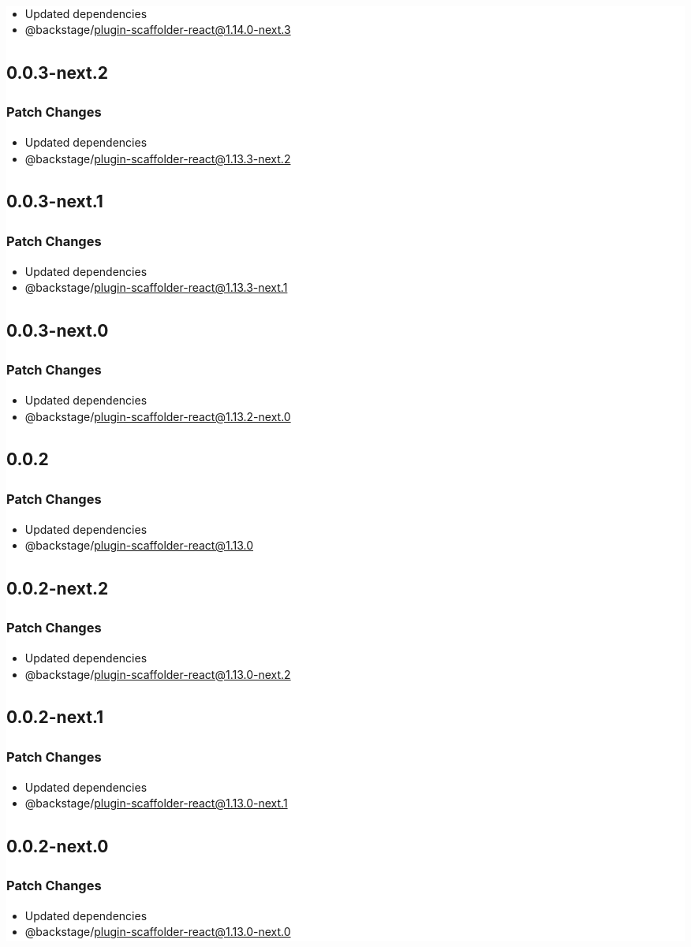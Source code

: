 - Updated dependencies
 - @backstage/plugin-scaffolder-react@1.14.0-next.3

## 0.0.3-next.2

### Patch Changes

- Updated dependencies
 - @backstage/plugin-scaffolder-react@1.13.3-next.2

## 0.0.3-next.1

### Patch Changes

- Updated dependencies
 - @backstage/plugin-scaffolder-react@1.13.3-next.1

## 0.0.3-next.0

### Patch Changes

- Updated dependencies
 - @backstage/plugin-scaffolder-react@1.13.2-next.0

## 0.0.2

### Patch Changes

- Updated dependencies
 - @backstage/plugin-scaffolder-react@1.13.0

## 0.0.2-next.2

### Patch Changes

- Updated dependencies
 - @backstage/plugin-scaffolder-react@1.13.0-next.2

## 0.0.2-next.1

### Patch Changes

- Updated dependencies
 - @backstage/plugin-scaffolder-react@1.13.0-next.1

## 0.0.2-next.0

### Patch Changes

- Updated dependencies
 - @backstage/plugin-scaffolder-react@1.13.0-next.0
